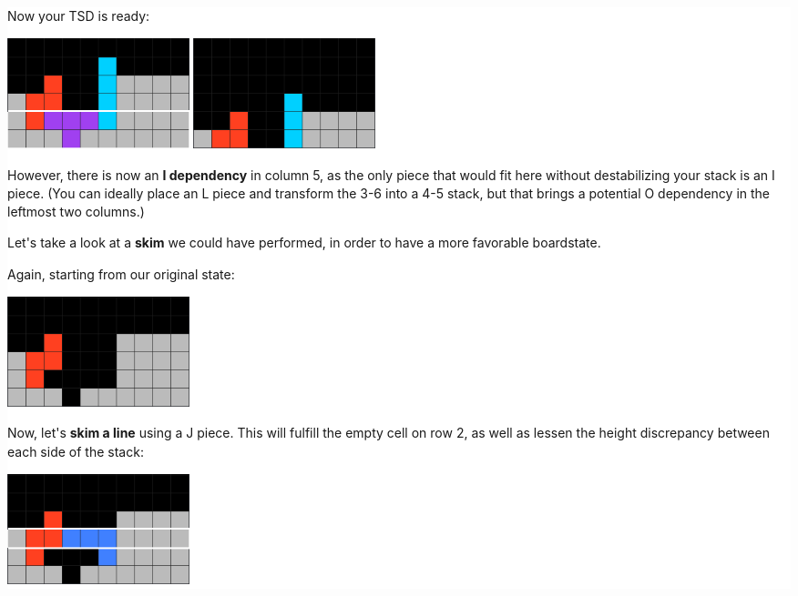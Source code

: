 Now your TSD is ready:

<img src="images/skim-3.png" width="200"/>
<img src="images/skim-4.png" width="200"/>

However, there is now an **I dependency** in column 5, as the only piece that would fit here without destabilizing your stack is an I piece. (You can ideally place an L piece and transform the 3-6 into a 4-5 stack, but that brings a potential O dependency in the leftmost two columns.)

Let's take a look at a **skim** we could have performed, in order to have a more favorable boardstate.

Again, starting from our original state:

<img src="images/skim-1.png" width="200"/>

Now, let's **skim a line** using a J piece. This will fulfill the empty cell on row 2, as well as lessen the height discrepancy between each side of the stack:

<img src="images/skim-5.png" width="200"/>
